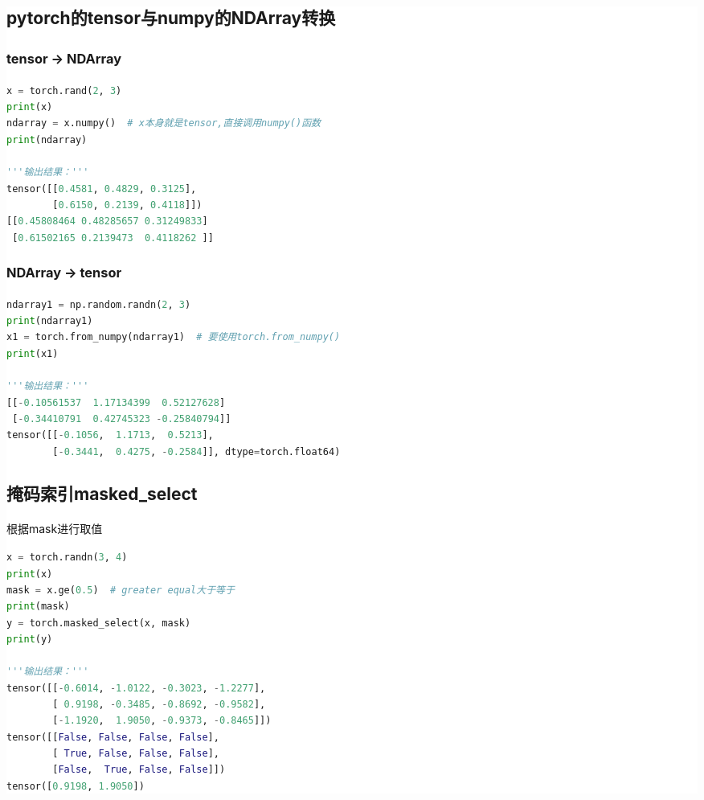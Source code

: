 

## pytorch的tensor与numpy的NDArray转换

### tensor -> NDArray

```python
x = torch.rand(2, 3)
print(x)
ndarray = x.numpy()  # x本身就是tensor,直接调用numpy()函数
print(ndarray)

'''输出结果：'''
tensor([[0.4581, 0.4829, 0.3125],
        [0.6150, 0.2139, 0.4118]])
[[0.45808464 0.48285657 0.31249833]
 [0.61502165 0.2139473  0.4118262 ]]
```

### NDArray -> tensor

```python
ndarray1 = np.random.randn(2, 3)
print(ndarray1)
x1 = torch.from_numpy(ndarray1)  # 要使用torch.from_numpy()
print(x1)

'''输出结果：'''
[[-0.10561537  1.17134399  0.52127628]
 [-0.34410791  0.42745323 -0.25840794]]
tensor([[-0.1056,  1.1713,  0.5213],
        [-0.3441,  0.4275, -0.2584]], dtype=torch.float64)
```

## 掩码索引masked_select

根据mask进行取值

```python
x = torch.randn(3, 4)
print(x)
mask = x.ge(0.5)  # greater equal大于等于
print(mask)
y = torch.masked_select(x, mask)
print(y)

'''输出结果：'''
tensor([[-0.6014, -1.0122, -0.3023, -1.2277],
        [ 0.9198, -0.3485, -0.8692, -0.9582],
        [-1.1920,  1.9050, -0.9373, -0.8465]])
tensor([[False, False, False, False],
        [ True, False, False, False],
        [False,  True, False, False]])
tensor([0.9198, 1.9050])
```
